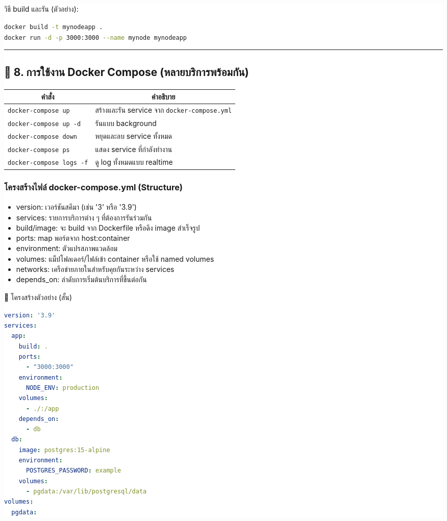 วิธี build และรัน (ตัวอย่าง):
```bash
docker build -t mynodeapp .
docker run -d -p 3000:3000 --name mynode mynodeapp
```
---

## 🧱 8. การใช้งาน Docker Compose (หลายบริการพร้อมกัน)

| คำสั่ง | คำอธิบาย |
|--------|-----------|
| `docker-compose up` | สร้างและรัน service จาก `docker-compose.yml` |
| `docker-compose up -d` | รันแบบ background |
| `docker-compose down` | หยุดและลบ service ทั้งหมด |
| `docker-compose ps` | แสดง service ที่กำลังทำงาน |
| `docker-compose logs -f` | ดู log ทั้งหมดแบบ realtime |

### โครงสร้างไฟล์ docker-compose.yml (Structure)
- version: เวอร์ชันสคีมา (เช่น '3' หรือ '3.9')
- services: รายการบริการต่าง ๆ ที่ต้องการรันร่วมกัน
- build/image: จะ build จาก Dockerfile หรือดึง image สำเร็จรูป
- ports: map พอร์ตจาก host:container
- environment: ตัวแปรสภาพแวดล้อม
- volumes: แม็ปโฟลเดอร์/ไฟล์เข้า container หรือใช้ named volumes
- networks: เครือข่ายภายในสำหรับคุยกันระหว่าง services
- depends_on: ลำดับการเริ่มต้นบริการที่ขึ้นต่อกัน

🧩 โครงสร้างตัวอย่าง (สั้น)
```yaml
version: '3.9'
services:
  app:
    build: .
    ports:
      - "3000:3000"
    environment:
      NODE_ENV: production
    volumes:
      - ./:/app
    depends_on:
      - db
  db:
    image: postgres:15-alpine
    environment:
      POSTGRES_PASSWORD: example
    volumes:
      - pgdata:/var/lib/postgresql/data
volumes:
  pgdata:
```
